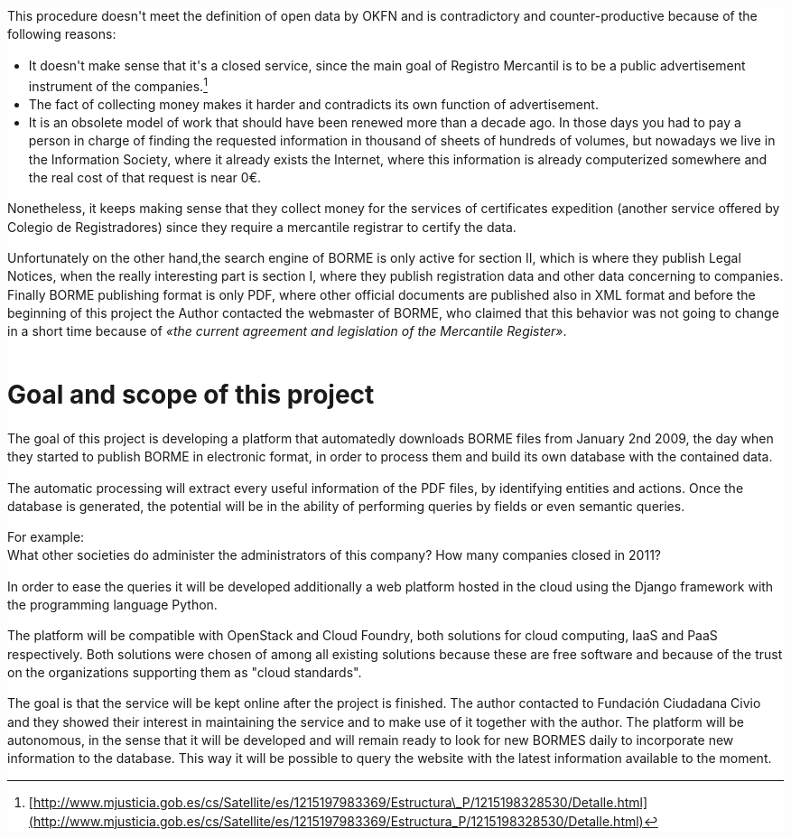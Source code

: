 This procedure doesn't meet the definition of open data by OKFN and is contradictory and counter-productive because of the following reasons:

- It doesn't make sense that it's a closed service, since the main goal of Registro Mercantil is to be a public advertisement instrument of the companies.[^10]
- The fact of collecting money makes it harder and contradicts its own function of advertisement.
- It is an obsolete model of work that should have been renewed more than a decade ago. In those days you had to pay a person in charge of finding
the requested information in thousand of sheets of hundreds of volumes, but nowadays we live in the Information Society, where it already exists
the Internet, where this information is already computerized somewhere and the real cost of that request is near 0€.

Nonetheless, it keeps making sense that they collect money for the services of certificates expedition (another service offered by Colegio de
Registradores) since they require a mercantile registrar to certify the data.

Unfortunately on the other hand,the search engine of BORME is only active for section II, which is where they publish Legal Notices, when the really
interesting part is section I, where they publish registration data and other data concerning to companies. Finally BORME publishing format is only PDF,
where other official documents are published also in XML format and before the beginning of this project the Author contacted the webmaster of BORME,
who claimed that this behavior was not going to change in a short time because of _«the current agreement and legislation of the Mercantile Register»_.


# Goal and scope of this project

The goal of this project is developing a platform that automatedly downloads BORME files from January 2nd 2009, the day when they started to
publish BORME in electronic format, in order to process them and build its own database with the contained data.

The automatic processing will extract every useful information of the PDF files, by identifying entities and actions. Once the database is generated,
the potential will be in the ability of performing queries by fields or even semantic queries.

For example:  
What other societies do administer the administrators of this company? How many companies closed in 2011?

In order to ease the queries it will be developed additionally a web platform hosted in the cloud using the Django framework with the programming language Python.

The platform will be compatible with OpenStack and Cloud Foundry, both solutions for cloud computing, IaaS and PaaS respectively. Both solutions
were chosen of among all existing solutions because these are free software and because of the trust on the organizations supporting them as "cloud standards".

The goal is that the service will be kept online after the project is finished. The author contacted to Fundación Ciudadana Civio and they showed
their interest in maintaining the service and to make use of it together with the author. The platform will be autonomous, in the sense that it will
be developed and will remain ready to look for new BORMES daily to incorporate new information to the database. This way it will be possible to
query the website with the latest information available to the moment.


[^1]: The New Ambiguity of "Open Government", 2012: http://papers.ssrn.com/sol3/papers.cfm?abstract\_id=2012489
[^2]: [http://www.20minutos.es/noticia/1991399/0/ley-de-transparencia/actitudes-politicas/congreso/](http://www.20minutos.es/noticia/1991399/0/ley-de-transparencia/actitudes-politicas/congreso/)
[^3]: [https://okfn.org/](https://okfn.org/)
[^4]: [http://opendatahandbook.org/en/what-is-open-data/](http://opendatahandbook.org/en/what-is-open-data/)
[^5]: Definición completa de "Abierto": [http://opendefinition.org/od/](http://opendefinition.org/od/)
[^6]: [http://openkratio.org/](http://openkratio.org/)
[^7]: [http://www.civio.es/](http://www.civio.es/)
[^8]: [http://quehacenlosdiputados.net/](http://quehacenlosdiputados.net/)
[^9]: [http://sunlightfoundation.com/](http://sunlightfoundation.com/)
[^10]: [http://www.mjusticia.gob.es/cs/Satellite/es/1215197983369/Estructura\_P/1215198328530/Detalle.html](http://www.mjusticia.gob.es/cs/Satellite/es/1215197983369/Estructura_P/1215198328530/Detalle.html)
[^11]: [http://registries.opencorporates.com/jurisdiction/es](http://registries.opencorporates.com/jurisdiction/es)
[^12]: Zara España SA: [https://opencorporates.com/companies/es/15022510](https://opencorporates.com/companies/es/15022510)
[^13]: Google Inc.: [https://opencorporates.com/companies/us\_ca/C2474131](https://opencorporates.com/companies/us_ca/C2474131)